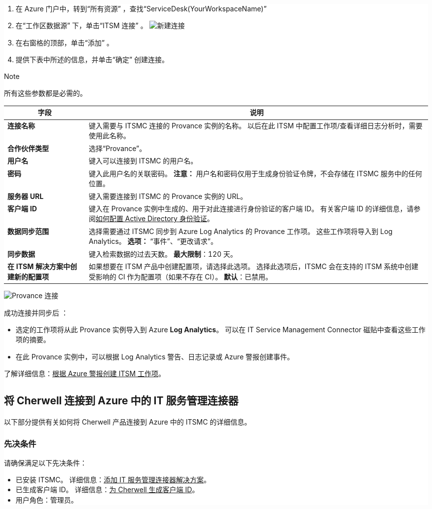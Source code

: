 1. 在 Azure 门户中，转到“所有资源”  ，查找“ServiceDesk(YourWorkspaceName)” 

2.  在“工作区数据源”  下，单击“ITSM 连接”  。
    ![新建连接](media/itsmc-connections/add-new-itsm-connection.png)

3. 在右窗格的顶部，单击“添加”  。

4. 提供下表中所述的信息，并单击“确定”  创建连接。

> [!NOTE]
> 
> 所有这些参数都是必需的。

| **字段** | **说明** |
| --- | --- |
| **连接名称**   | 键入需要与 ITSMC 连接的 Provance 实例的名称。  以后在此 ITSM 中配置工作项/查看详细日志分析时，需要使用此名称。 |
| **合作伙伴类型**   | 选择“Provance”。  |
| **用户名**   | 键入可以连接到 ITSMC 的用户名。    |
| **密码**   | 键入此用户名的关联密码。 **注意：** 用户名和密码仅用于生成身份验证令牌，不会存储在 ITSMC 服务中的任何位置。|
| **服务器 URL**   | 键入需要连接到 ITSMC 的 Provance 实例的 URL。 |
| **客户端 ID**   | 键入在 Provance 实例中生成的、用于对此连接进行身份验证的客户端 ID。  有关客户端 ID 的详细信息，请参阅[如何配置 Active Directory 身份验证](../../app-service/configure-authentication-provider-aad.md)。 |
| **数据同步范围**   | 选择需要通过 ITSMC 同步到 Azure Log Analytics 的 Provance 工作项。  这些工作项将导入到 Log Analytics。   **选项：** “事件”、“更改请求”。|
| **同步数据** | 键入检索数据的过去天数。 **最大限制**：120 天。 |
| **在 ITSM 解决方案中创建新的配置项** | 如果想要在 ITSM 产品中创建配置项，请选择此选项。 选择此选项后，ITSMC 会在支持的 ITSM 系统中创建受影响的 CI 作为配置项（如果不存在 CI）。 **默认**：已禁用。|

![Provance 连接](media/itsmc-connections/itsm-connections-provance-latest.png)

成功连接并同步后  ：

- 选定的工作项将从此 Provance 实例导入到 Azure **Log Analytics**。 可以在 IT Service Management Connector 磁贴中查看这些工作项的摘要。

- 在此 Provance 实例中，可以根据 Log Analytics 警告、日志记录或 Azure 警报创建事件。

了解详细信息：[根据 Azure 警报创建 ITSM 工作项](../../azure-monitor/platform/itsmc-overview.md#create-itsm-work-items-from-azure-alerts)。

## <a name="connect-cherwell-to-it-service-management-connector-in-azure"></a>将 Cherwell 连接到 Azure 中的 IT 服务管理连接器

以下部分提供有关如何将 Cherwell 产品连接到 Azure 中的 ITSMC 的详细信息。

### <a name="prerequisites"></a>先决条件

请确保满足以下先决条件：

- 已安装 ITSMC。 详细信息：[添加 IT 服务管理连接器解决方案](../../azure-monitor/platform/itsmc-overview.md#adding-the-it-service-management-connector-solution)。
- 已生成客户端 ID。 详细信息：[为 Cherwell 生成客户端 ID](#generate-client-id-for-cherwell)。
- 用户角色：管理员。
